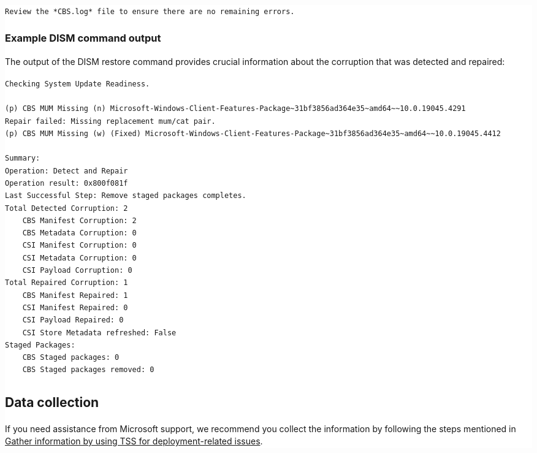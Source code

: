     Review the *CBS.log* file to ensure there are no remaining errors.

### Example DISM command output

The output of the DISM restore command provides crucial information about the corruption that was detected and repaired:

```output
Checking System Update Readiness.

(p) CBS MUM Missing (n) Microsoft-Windows-Client-Features-Package~31bf3856ad364e35~amd64~~10.0.19045.4291
Repair failed: Missing replacement mum/cat pair.
(p) CBS MUM Missing (w) (Fixed) Microsoft-Windows-Client-Features-Package~31bf3856ad364e35~amd64~~10.0.19045.4412

Summary:
Operation: Detect and Repair 
Operation result: 0x800f081f
Last Successful Step: Remove staged packages completes.
Total Detected Corruption: 2
    CBS Manifest Corruption: 2
    CBS Metadata Corruption: 0
    CSI Manifest Corruption: 0
    CSI Metadata Corruption: 0
    CSI Payload Corruption: 0
Total Repaired Corruption: 1
    CBS Manifest Repaired: 1
    CSI Manifest Repaired: 0
    CSI Payload Repaired: 0
    CSI Store Metadata refreshed: False
Staged Packages:
    CBS Staged packages: 0
    CBS Staged packages removed: 0
```

## Data collection

If you need assistance from Microsoft support, we recommend you collect the information by following the steps mentioned in [Gather information by using TSS for deployment-related issues](../../windows-client/windows-troubleshooters/gather-information-using-tss-deployment.md).

